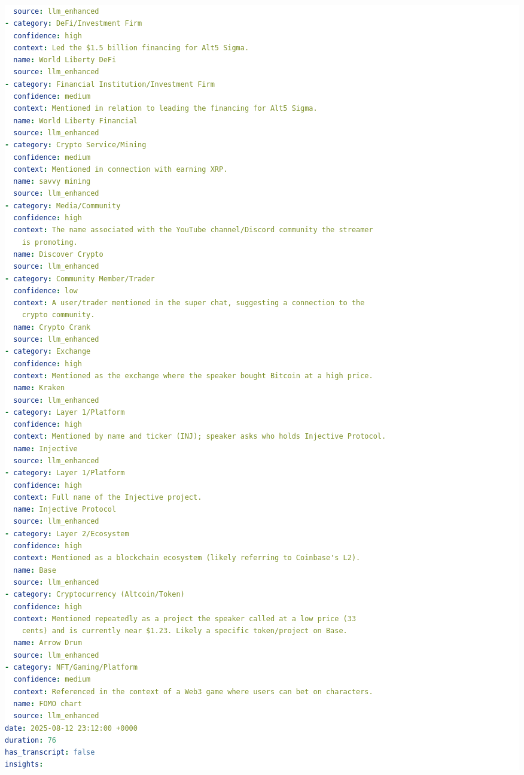 ```yaml
  source: llm_enhanced
- category: DeFi/Investment Firm
  confidence: high
  context: Led the $1.5 billion financing for Alt5 Sigma.
  name: World Liberty DeFi
  source: llm_enhanced
- category: Financial Institution/Investment Firm
  confidence: medium
  context: Mentioned in relation to leading the financing for Alt5 Sigma.
  name: World Liberty Financial
  source: llm_enhanced
- category: Crypto Service/Mining
  confidence: medium
  context: Mentioned in connection with earning XRP.
  name: savvy mining
  source: llm_enhanced
- category: Media/Community
  confidence: high
  context: The name associated with the YouTube channel/Discord community the streamer
    is promoting.
  name: Discover Crypto
  source: llm_enhanced
- category: Community Member/Trader
  confidence: low
  context: A user/trader mentioned in the super chat, suggesting a connection to the
    crypto community.
  name: Crypto Crank
  source: llm_enhanced
- category: Exchange
  confidence: high
  context: Mentioned as the exchange where the speaker bought Bitcoin at a high price.
  name: Kraken
  source: llm_enhanced
- category: Layer 1/Platform
  confidence: high
  context: Mentioned by name and ticker (INJ); speaker asks who holds Injective Protocol.
  name: Injective
  source: llm_enhanced
- category: Layer 1/Platform
  confidence: high
  context: Full name of the Injective project.
  name: Injective Protocol
  source: llm_enhanced
- category: Layer 2/Ecosystem
  confidence: high
  context: Mentioned as a blockchain ecosystem (likely referring to Coinbase's L2).
  name: Base
  source: llm_enhanced
- category: Cryptocurrency (Altcoin/Token)
  confidence: high
  context: Mentioned repeatedly as a project the speaker called at a low price (33
    cents) and is currently near $1.23. Likely a specific token/project on Base.
  name: Arrow Drum
  source: llm_enhanced
- category: NFT/Gaming/Platform
  confidence: medium
  context: Referenced in the context of a Web3 game where users can bet on characters.
  name: FOMO chart
  source: llm_enhanced
date: 2025-08-12 23:12:00 +0000
duration: 76
has_transcript: false
insights:
```
